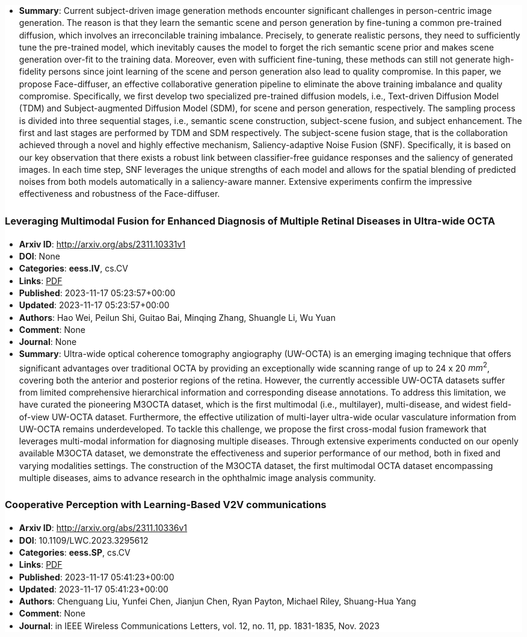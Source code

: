 - **Summary**: Current subject-driven image generation methods encounter significant challenges in person-centric image generation. The reason is that they learn the semantic scene and person generation by fine-tuning a common pre-trained diffusion, which involves an irreconcilable training imbalance. Precisely, to generate realistic persons, they need to sufficiently tune the pre-trained model, which inevitably causes the model to forget the rich semantic scene prior and makes scene generation over-fit to the training data. Moreover, even with sufficient fine-tuning, these methods can still not generate high-fidelity persons since joint learning of the scene and person generation also lead to quality compromise. In this paper, we propose Face-diffuser, an effective collaborative generation pipeline to eliminate the above training imbalance and quality compromise. Specifically, we first develop two specialized pre-trained diffusion models, i.e., Text-driven Diffusion Model (TDM) and Subject-augmented Diffusion Model (SDM), for scene and person generation, respectively. The sampling process is divided into three sequential stages, i.e., semantic scene construction, subject-scene fusion, and subject enhancement. The first and last stages are performed by TDM and SDM respectively. The subject-scene fusion stage, that is the collaboration achieved through a novel and highly effective mechanism, Saliency-adaptive Noise Fusion (SNF). Specifically, it is based on our key observation that there exists a robust link between classifier-free guidance responses and the saliency of generated images. In each time step, SNF leverages the unique strengths of each model and allows for the spatial blending of predicted noises from both models automatically in a saliency-aware manner. Extensive experiments confirm the impressive effectiveness and robustness of the Face-diffuser.



### Leveraging Multimodal Fusion for Enhanced Diagnosis of Multiple Retinal Diseases in Ultra-wide OCTA
- **Arxiv ID**: http://arxiv.org/abs/2311.10331v1
- **DOI**: None
- **Categories**: **eess.IV**, cs.CV
- **Links**: [PDF](http://arxiv.org/pdf/2311.10331v1)
- **Published**: 2023-11-17 05:23:57+00:00
- **Updated**: 2023-11-17 05:23:57+00:00
- **Authors**: Hao Wei, Peilun Shi, Guitao Bai, Minqing Zhang, Shuangle Li, Wu Yuan
- **Comment**: None
- **Journal**: None
- **Summary**: Ultra-wide optical coherence tomography angiography (UW-OCTA) is an emerging imaging technique that offers significant advantages over traditional OCTA by providing an exceptionally wide scanning range of up to 24 x 20 $mm^{2}$, covering both the anterior and posterior regions of the retina. However, the currently accessible UW-OCTA datasets suffer from limited comprehensive hierarchical information and corresponding disease annotations. To address this limitation, we have curated the pioneering M3OCTA dataset, which is the first multimodal (i.e., multilayer), multi-disease, and widest field-of-view UW-OCTA dataset. Furthermore, the effective utilization of multi-layer ultra-wide ocular vasculature information from UW-OCTA remains underdeveloped. To tackle this challenge, we propose the first cross-modal fusion framework that leverages multi-modal information for diagnosing multiple diseases. Through extensive experiments conducted on our openly available M3OCTA dataset, we demonstrate the effectiveness and superior performance of our method, both in fixed and varying modalities settings. The construction of the M3OCTA dataset, the first multimodal OCTA dataset encompassing multiple diseases, aims to advance research in the ophthalmic image analysis community.



### Cooperative Perception with Learning-Based V2V communications
- **Arxiv ID**: http://arxiv.org/abs/2311.10336v1
- **DOI**: 10.1109/LWC.2023.3295612
- **Categories**: **eess.SP**, cs.CV
- **Links**: [PDF](http://arxiv.org/pdf/2311.10336v1)
- **Published**: 2023-11-17 05:41:23+00:00
- **Updated**: 2023-11-17 05:41:23+00:00
- **Authors**: Chenguang Liu, Yunfei Chen, Jianjun Chen, Ryan Payton, Michael Riley, Shuang-Hua Yang
- **Comment**: None
- **Journal**: in IEEE Wireless Communications Letters, vol. 12, no. 11, pp.
  1831-1835, Nov. 2023